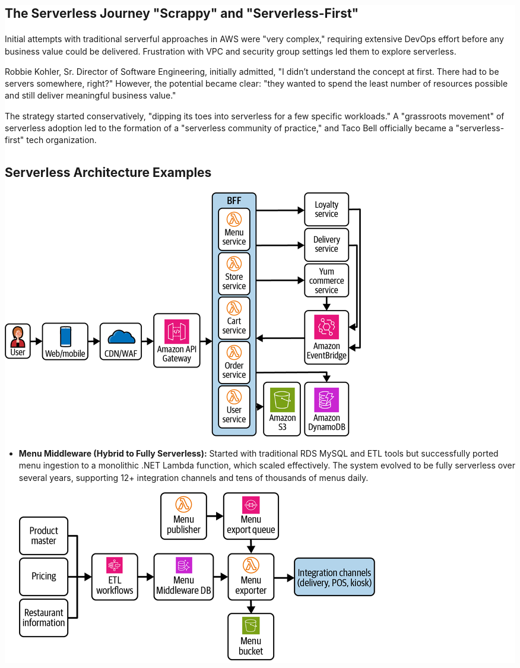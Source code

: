 ## The Serverless Journey "Scrappy" and "Serverless-First"

Initial attempts with traditional serverful approaches in AWS were "very complex," requiring extensive DevOps effort before any business value could be delivered. Frustration with VPC and security group settings led them to explore serverless.

Robbie Kohler, Sr. Director of Software Engineering, initially admitted, "I didn’t understand the concept at first. There had to be servers somewhere, right?" However, the potential became clear: "they wanted to spend the least number of resources possible and still deliver meaningful business value."

The strategy started conservatively, "dipping its toes into serverless for a few specific workloads." A "grassroots movement" of serverless adoption led to the formation of a "serverless community of practice," and Taco Bell officially became a "serverless-first" tech organization.

## Serverless Architecture Examples

![image (95).png](static/postnl/image_(95).png)

- **Menu Middleware (Hybrid to Fully Serverless):** Started with traditional RDS MySQL and ETL tools but successfully ported menu ingestion to a monolithic .NET Lambda function, which scaled effectively. The system evolved to be fully serverless over several years, supporting 12+ integration channels and tens of thousands of menus daily.
    
    ![image (96).png](static/postnl/image_(96).png)
    